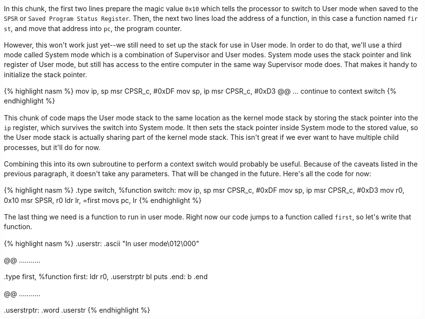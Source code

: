 In this chunk, the first two lines prepare the magic value `0x10` which tells the processor to switch to User mode when saved to the `SPSR` or `Saved Program Status Register`. Then, the next two lines load the address of a function, in this case a function named `first`, and move that address into `pc`, the program counter.

However, this won't work just yet--we still need to set up the stack for use in User mode. In order to do that, we'll use a third mode called System mode which is a combination of Supervisor and User modes. System mode uses the stack pointer and link register of User mode, but still has access to the entire computer in the same way Supervisor mode does. That makes it handy to initialize the stack pointer.

{% highlight nasm %}
	mov ip, sp
	msr CPSR_c, #0xDF
	mov sp, ip
	msr CPSR_c, #0xD3
	@@ ... continue to context switch
{% endhighlight %}

This chunk of code maps the User mode stack to the same location as the kernel mode stack by storing the stack pointer into the `ip` register, which survives the switch into System mode. It then sets the stack pointer inside System mode to the stored value, so the User mode stack is actually sharing part of the kernel mode stack. This isn't great if we ever want to have multiple child processes, but it'll do for now.

Combining this into its own subroutine to perform a context switch would probably be useful. Because of the caveats listed in the previous paragraph, it doesn't take any parameters. That will be changed in the future. Here's all the code for now:

{% highlight nasm %}
.type switch, %function
switch:
	mov ip, sp
	msr CPSR_c, #0xDF
	mov sp, ip
	msr CPSR_c, #0xD3
	mov r0, 0x10
	msr SPSR, r0
	ldr lr, =first
	movs pc, lr
{% endhighlight %}

The last thing we need is a function to run in user mode. Right now our code jumps to a function called `first`, so let's write that function.

{% highlight nasm %}
.userstr: .ascii "In user mode\012\000"

@@  ...........

.type first, %function
first:
	ldr r0, .userstrptr
	bl puts
.end:
	b .end

@@  ...........

.userstrptr:
	.word .userstr
{% endhighlight %}
